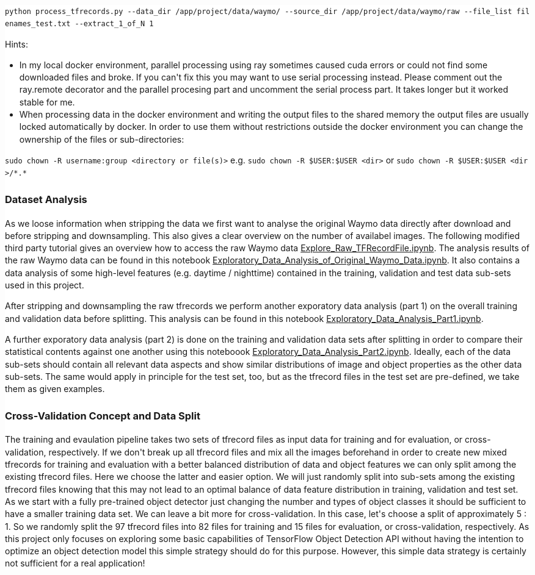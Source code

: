 ```
python process_tfrecords.py --data_dir /app/project/data/waymo/ --source_dir /app/project/data/waymo/raw --file_list filenames_test.txt --extract_1_of_N 1

```
Hints:
* In my local docker environment, parallel processing using ray sometimes caused cuda errors or could not find some downloaded files and broke. If you can't fix this you may want to use serial processing instead. Please comment out the ray.remote decorator and the parallel procesing part and uncomment the serial process part. It takes longer but it worked stable for me.
* When processing data in the docker environment and writing the output files to the shared memory the output files are usually locked automatically by docker. In order to use them without restrictions outside the docker environment you can change the ownership of the files or sub-directories:

`sudo chown -R username:group <directory or file(s)>` e.g. `sudo chown -R $USER:$USER <dir>` or `sudo chown -R $USER:$USER <dir>/*.*`

### Dataset Analysis
As we loose information when stripping the data we first want to analyse the original Waymo data directly after download and before stripping and downsampling. This also gives a clear overview on the number of availabel images. The following modified third party tutorial gives an overview how to access the raw Waymo data [Explore_Raw_TFRecordFile.ipynb](./third_party/Explore_Raw_TFRecordFile.ipynb). The analysis results of the raw Waymo data can be found in this notebook [Exploratory_Data_Analysis_of_Original_Waymo_Data.ipynb](./Exploratory_Data_Analysis_of_Original_Waymo_Data.ipynb). It also contains a data analysis of some high-level features (e.g. daytime / nighttime) contained in the training, validation and test data sub-sets used in this project.

After stripping and downsampling the raw tfrecords we perform another exporatory data analysis (part 1) on the overall training and validation data before splitting. This analysis can be found in this notebook [Exploratory_Data_Analysis_Part1.ipynb](./Exploratory_Data_Analysis_Part1.ipynb). 

A further exporatory data analysis (part 2) is done on the training and validation data sets after splitting in order to compare their statistical contents against one another using this noteboook [Exploratory_Data_Analysis_Part2.ipynb](./Exploratory_Data_Analysis_Part2.ipynb). Ideally, each of the data sub-sets should contain all relevant data aspects and show similar distributions of image and object properties as the other data sub-sets. The same would apply in principle for the test set, too, but as the tfrecord files in the test set are pre-defined, we take them as given examples.

### Cross-Validation Concept and Data Split
The training and evaulation pipeline takes two sets of tfrecord files as input data for training and for evaluation, or cross-validation, respectively. If we don't break up all tfrecord files and mix all the images beforehand in order to create new mixed tfrecords for training and evaluation with a better balanced  distribution of data and object features we can only split among the existing tfrecord files. Here we choose the latter and easier option. We will just randomly split into sub-sets among the existing tfrecord files knowing that this may not lead to an optimal balance of data feature distribution in training, validation and test set. As we start with a fully pre-trained object detector just changing the number and types of object classes it should be sufficient to have a smaller training data set. We can leave a bit more for cross-validation. In this case, let's choose a split of approximately 5 : 1. So we randomly split the 97 tfrecord files into 82 files for training and 15 files for evaluation, or cross-validation, respectively. As this project only focuses on exploring some basic capabilities of TensorFlow Object Detection API without having the intention to optimize an object detection model this simple strategy should do for this purpose. However, this simple data strategy is certainly not sufficient for a real application!
